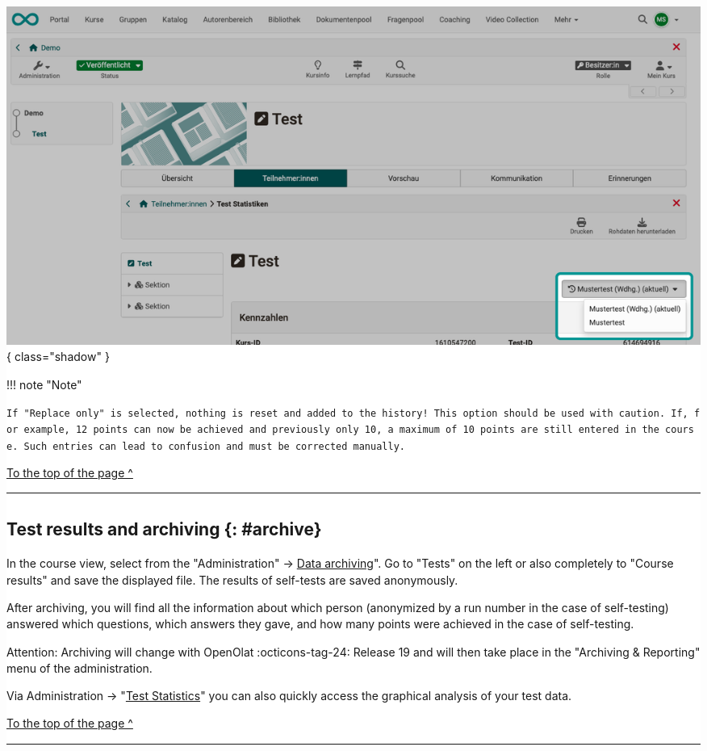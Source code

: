 ![course_element_test_replace_statistic2_v1_de.png](assets/course_element_test_replace_statistic2_v1_de.png){ class="shadow" }

!!! note "Note"

    If "Replace only" is selected, nothing is reset and added to the history! This option should be used with caution. If, for example, 12 points can now be achieved and previously only 10, a maximum of 10 points are still entered in the course. Such entries can lead to confusion and must be corrected manually.

[To the top of the page ^](#course_element_test)

---




## Test results and archiving {: #archive}

In the course view, select from the "Administration" -> [Data archiving](../learningresources/Using_Course_Tools.md#data-archiving-tool--archive)". Go to "Tests" on the left or also completely to "Course results" and save the displayed file. The results of self-tests are saved anonymously.

After archiving, you will find all the information about which person (anonymized by a run number in the case of self-testing) answered which questions, which answers they gave, and how many points were achieved in the case of self-testing.

Attention: Archiving will change with OpenOlat :octicons-tag-24: Release 19 and will then take place in the "Archiving & Reporting" menu of the administration. 

Via Administration -> "[Test Statistics](../learningresources/Using_Course_Tools.md#test-statistics)" you can also quickly access the graphical analysis of your test data.

[To the top of the page ^](#course_element_test)

---
